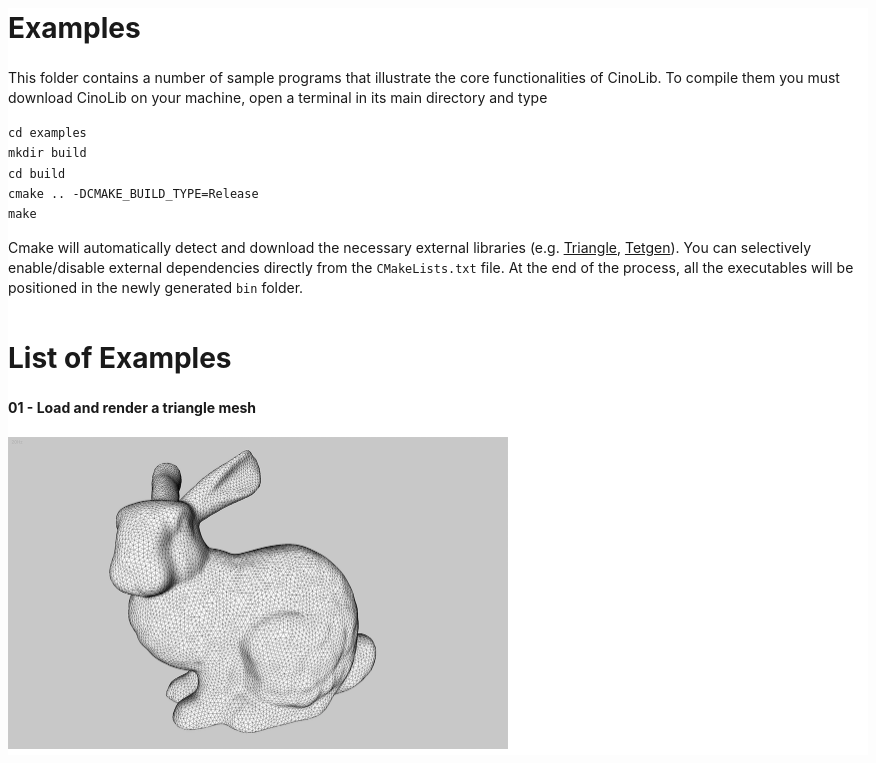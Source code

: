 # Examples
This folder contains a number of sample programs that illustrate the core functionalities of CinoLib. To compile them you must download CinoLib on your machine, open a terminal in its main directory and type
```
cd examples
mkdir build
cd build
cmake .. -DCMAKE_BUILD_TYPE=Release
make
```
Cmake will automatically detect and download the necessary external libraries (e.g. [Triangle](https://www.cs.cmu.edu/~quake/triangle.html), [Tetgen](http://wias-berlin.de/software/index.jsp?id=TetGen&lang=1)). You can selectively enable/disable external dependencies directly from the `CMakeLists.txt` file. At the end of the process, all the executables will be positioned in the newly generated `bin` folder.

# List of Examples

#### 01 - Load and render a triangle mesh
[<p align="left"><img src="snapshots/01_base_app_trimesh.png" width="500"></p>](https://github.com/mlivesu/cinolib/blob/master/examples/01_trimesh_viewer)
